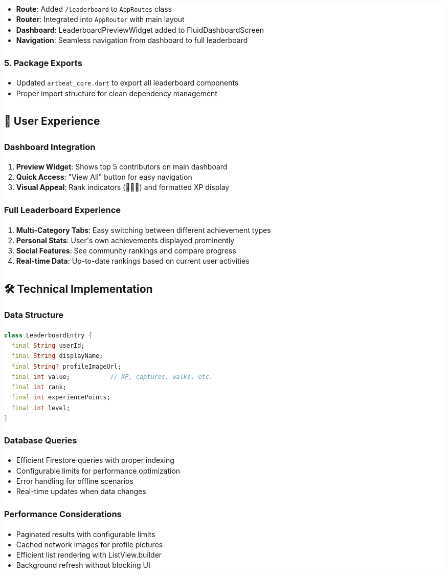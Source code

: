 - **Route**: Added `/leaderboard` to `AppRoutes` class
- **Router**: Integrated into `AppRouter` with main layout
- **Dashboard**: LeaderboardPreviewWidget added to FluidDashboardScreen
- **Navigation**: Seamless navigation from dashboard to full leaderboard

### 5. Package Exports

- Updated `artbeat_core.dart` to export all leaderboard components
- Proper import structure for clean dependency management

## 🎯 User Experience

### Dashboard Integration

1. **Preview Widget**: Shows top 5 contributors on main dashboard
2. **Quick Access**: "View All" button for easy navigation
3. **Visual Appeal**: Rank indicators (🥇🥈🥉) and formatted XP display

### Full Leaderboard Experience

1. **Multi-Category Tabs**: Easy switching between different achievement types
2. **Personal Stats**: User's own achievements displayed prominently
3. **Social Features**: See community rankings and compare progress
4. **Real-time Data**: Up-to-date rankings based on current user activities

## 🛠️ Technical Implementation

### Data Structure

```dart
class LeaderboardEntry {
  final String userId;
  final String displayName;
  final String? profileImageUrl;
  final int value;           // XP, captures, walks, etc.
  final int rank;
  final int experiencePoints;
  final int level;
}
```

### Database Queries

- Efficient Firestore queries with proper indexing
- Configurable limits for performance optimization
- Error handling for offline scenarios
- Real-time updates when data changes

### Performance Considerations

- Paginated results with configurable limits
- Cached network images for profile pictures
- Efficient list rendering with ListView.builder
- Background refresh without blocking UI
